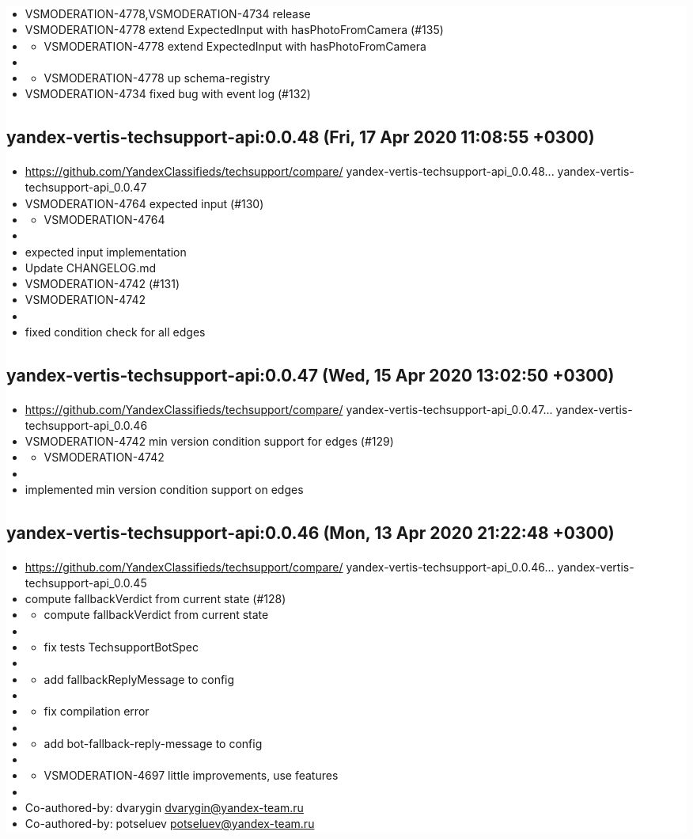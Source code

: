   * VSMODERATION-4778,VSMODERATION-4734 release
  * VSMODERATION-4778 extend ExpectedInput with hasPhotoFromCamera (#135)
  * * VSMODERATION-4778 extend ExpectedInput with hasPhotoFromCamera
  * 
  * * VSMODERATION-4778 up schema-registry
  * VSMODERATION-4734 fixed bug with event log (#132)

## yandex-vertis-techsupport-api:0.0.48 (Fri, 17 Apr 2020 11:08:55 +0300)

  * https://github.com/YandexClassifieds/techsupport/compare/ yandex-vertis-techsupport-api_0.0.48... yandex-vertis-techsupport-api_0.0.47
  * VSMODERATION-4764 expected input (#130)
  * * VSMODERATION-4764
  * 
  * expected input implementation
  * Update CHANGELOG.md
  * VSMODERATION-4742 (#131)
  * VSMODERATION-4742
  * 
  * fixed condition check for all edges

## yandex-vertis-techsupport-api:0.0.47 (Wed, 15 Apr 2020 13:02:50 +0300)

  * https://github.com/YandexClassifieds/techsupport/compare/ yandex-vertis-techsupport-api_0.0.47... yandex-vertis-techsupport-api_0.0.46
  * VSMODERATION-4742 min version condition support for edges (#129)
  * * VSMODERATION-4742
  * 
  * implemented min version condition support on edges

## yandex-vertis-techsupport-api:0.0.46 (Mon, 13 Apr 2020 21:22:48 +0300)

  * https://github.com/YandexClassifieds/techsupport/compare/ yandex-vertis-techsupport-api_0.0.46... yandex-vertis-techsupport-api_0.0.45
  * compute fallbackVerdict from current state (#128)
  * * compute fallbackVerdict from current state
  * 
  * * fix tests TechsupportBotSpec
  * 
  * * add fallbackReplyMessage to config
  * 
  * * fix compilation error
  * 
  * * add bot-fallback-reply-message to config
  * 
  * * VSMODERATION-4697 little improvements, use features
  * 
  * Co-authored-by: dvarygin <dvarygin@yandex-team.ru>
  * Co-authored-by: potseluev <potseluev@yandex-team.ru>
